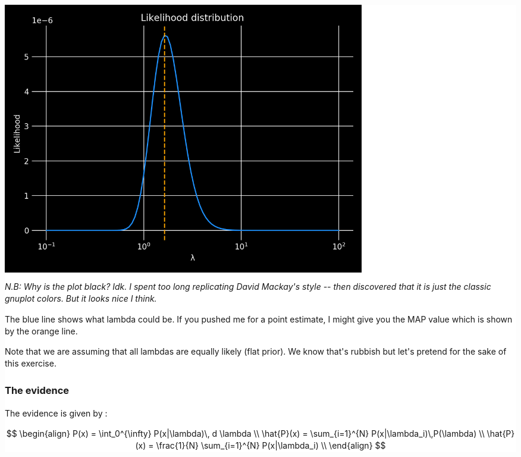 <img src="/assets/2019_03_06_one_process.png" align="middle" alt="one process" width="600"/>
</div>
<br>

*N.B: Why is the plot black? Idk. I spent too long replicating David Mackay's style -- then discovered that it is just the classic gnuplot colors. But it looks nice I think.*

The blue line shows what lambda could be. If you pushed me for a point estimate, I might give you the MAP value which is shown by the orange line.

Note that we are assuming that all lambdas are equally likely (flat prior). We know that's rubbish but let's pretend for the sake of this exercise.

### The evidence

The evidence is given by :

$$
\begin{align}
P(x) = \int_0^{\infty} P(x|\lambda)\, d \lambda \\
\hat{P}(x) = \sum_{i=1}^{N} P(x|\lambda_i)\,P(\lambda) \\
\hat{P}(x) = \frac{1}{N} \sum_{i=1}^{N} P(x|\lambda_i) \\  
\end{align}
$$
